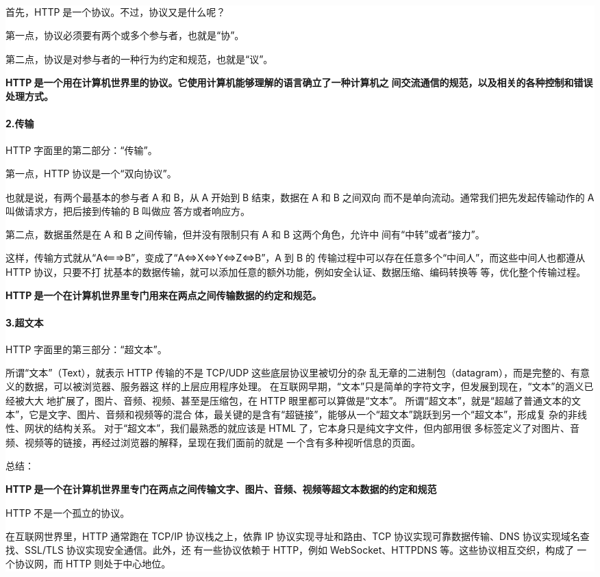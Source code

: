 首先，HTTP 是一个协议。不过，协议又是什么呢？

第一点，协议必须要有两个或多个参与者，也就是“协”。

第二点，协议是对参与者的一种行为约定和规范，也就是“议”。

**HTTP 是一个用在计算机世界里的协议。它使用计算机能够理解的语言确立了一种计算机之**
**间交流通信的规范，以及相关的各种控制和错误处理方式。**



#### 2.传输

HTTP 字面里的第二部分：“传输”。

第一点，HTTP 协议是一个“双向协议”。

也就是说，有两个最基本的参与者 A 和 B，从 A 开始到 B 结束，数据在 A 和 B 之间双向
而不是单向流动。通常我们把先发起传输动作的 A 叫做请求方，把后接到传输的 B 叫做应
答方或者响应方。

第二点，数据虽然是在 A 和 B 之间传输，但并没有限制只有 A 和 B 这两个角色，允许中
间有“中转”或者“接力”。

这样，传输方式就从“A<===>B”，变成了“A<=>X<=>Y<=>Z<=>B”，A 到 B 的
传输过程中可以存在任意多个“中间人”，而这些中间人也都遵从 HTTP 协议，只要不打
扰基本的数据传输，就可以添加任意的额外功能，例如安全认证、数据压缩、编码转换等
等，优化整个传输过程。

**HTTP 是一个在计算机世界里专门用来在两点之间传输数据的约定和规范。**



#### 3.超文本

HTTP 字面里的第三部分：“超文本”。

所谓“文本”（Text），就表示 HTTP 传输的不是 TCP/UDP 这些底层协议里被切分的杂
乱无章的二进制包（datagram），而是完整的、有意义的数据，可以被浏览器、服务器这
样的上层应用程序处理。
在互联网早期，“文本”只是简单的字符文字，但发展到现在，“文本”的涵义已经被大大
地扩展了，图片、音频、视频、甚至是压缩包，在 HTTP 眼里都可以算做是“文本”。
所谓“超文本”，就是“超越了普通文本的文本”，它是文字、图片、音频和视频等的混合
体，最关键的是含有“超链接”，能够从一个“超文本”跳跃到另一个“超文本”，形成复
杂的非线性、网状的结构关系。
对于“超文本”，我们最熟悉的就应该是 HTML 了，它本身只是纯文字文件，但内部用很
多标签定义了对图片、音频、视频等的链接，再经过浏览器的解释，呈现在我们面前的就是
一个含有多种视听信息的页面。

总结：

**HTTP 是一个在计算机世界里专门在两点之间传输文字、图片、音频、视频等超文本数据的约定和规范**



HTTP 不是一个孤立的协议。

在互联网世界里，HTTP 通常跑在 TCP/IP 协议栈之上，依靠 IP 协议实现寻址和路由、TCP
协议实现可靠数据传输、DNS 协议实现域名查找、SSL/TLS 协议实现安全通信。此外，还
有一些协议依赖于 HTTP，例如 WebSocket、HTTPDNS 等。这些协议相互交织，构成了
一个协议网，而 HTTP 则处于中心地位。
